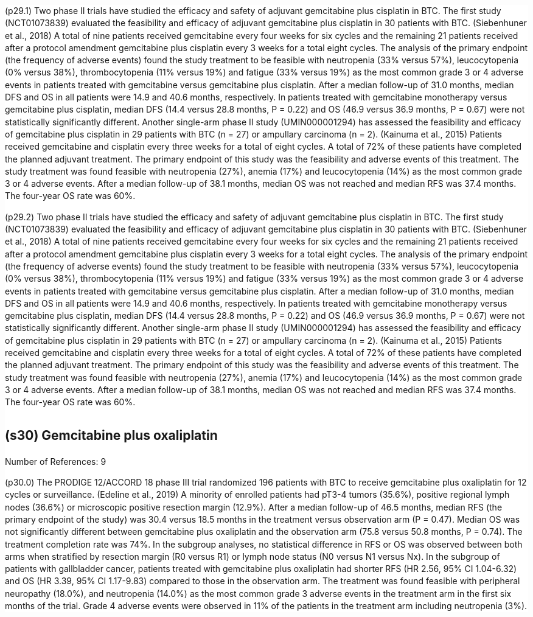 (p29.1) Two phase II trials have studied the efficacy and safety of adjuvant gemcitabine plus cisplatin in BTC. The first study (NCT01073839) evaluated the feasibility and efficacy of adjuvant gemcitabine plus cisplatin in 30 patients with BTC. (Siebenhuner et al., 2018) A total of nine patients received gemcitabine every four weeks for six cycles and the remaining 21 patients received after a protocol amendment gemcitabine plus cisplatin every 3 weeks for a total eight cycles. The analysis of the primary endpoint (the frequency of adverse events) found the study treatment to be feasible with neutropenia (33% versus 57%), leucocytopenia (0% versus 38%), thrombocytopenia (11% versus 19%) and fatigue (33% versus 19%) as the most common grade 3 or 4 adverse events in patients treated with gemcitabine versus gemcitabine plus cisplatin. After a median follow-up of 31.0 months, median DFS and OS in all patients were 14.9 and 40.6 months, respectively. In patients treated with gemcitabine monotherapy versus gemcitabine plus cisplatin, median DFS (14.4 versus 28.8 months, P = 0.22) and OS (46.9 versus 36.9 months, P = 0.67) were not statistically significantly different. Another single-arm phase II study (UMIN000001294) has assessed the feasibility and efficacy of gemcitabine plus cisplatin in 29 patients with BTC (n = 27) or ampullary carcinoma (n = 2). (Kainuma et al., 2015) Patients received gemcitabine and cisplatin every three weeks for a total of eight cycles. A total of 72% of these patients have completed the planned adjuvant treatment. The primary endpoint of this study was the feasibility and adverse events of this treatment. The study treatment was found feasible with neutropenia (27%), anemia (17%) and leucocytopenia (14%) as the most common grade 3 or 4 adverse events. After a median follow-up of 38.1 months, median OS was not reached and median RFS was 37.4 months. The four-year OS rate was 60%. 

(p29.2) Two phase II trials have studied the efficacy and safety of adjuvant gemcitabine plus cisplatin in BTC. The first study (NCT01073839) evaluated the feasibility and efficacy of adjuvant gemcitabine plus cisplatin in 30 patients with BTC. (Siebenhuner et al., 2018) A total of nine patients received gemcitabine every four weeks for six cycles and the remaining 21 patients received after a protocol amendment gemcitabine plus cisplatin every 3 weeks for a total eight cycles. The analysis of the primary endpoint (the frequency of adverse events) found the study treatment to be feasible with neutropenia (33% versus 57%), leucocytopenia (0% versus 38%), thrombocytopenia (11% versus 19%) and fatigue (33% versus 19%) as the most common grade 3 or 4 adverse events in patients treated with gemcitabine versus gemcitabine plus cisplatin. After a median follow-up of 31.0 months, median DFS and OS in all patients were 14.9 and 40.6 months, respectively. In patients treated with gemcitabine monotherapy versus gemcitabine plus cisplatin, median DFS (14.4 versus 28.8 months, P = 0.22) and OS (46.9 versus 36.9 months, P = 0.67) were not statistically significantly different. Another single-arm phase II study (UMIN000001294) has assessed the feasibility and efficacy of gemcitabine plus cisplatin in 29 patients with BTC (n = 27) or ampullary carcinoma (n = 2). (Kainuma et al., 2015) Patients received gemcitabine and cisplatin every three weeks for a total of eight cycles. A total of 72% of these patients have completed the planned adjuvant treatment. The primary endpoint of this study was the feasibility and adverse events of this treatment. The study treatment was found feasible with neutropenia (27%), anemia (17%) and leucocytopenia (14%) as the most common grade 3 or 4 adverse events. After a median follow-up of 38.1 months, median OS was not reached and median RFS was 37.4 months. The four-year OS rate was 60%. 
## (s30) Gemcitabine plus oxaliplatin
Number of References: 9

(p30.0) The PRODIGE 12/ACCORD 18 phase III trial randomized 196 patients with BTC to receive gemcitabine plus oxaliplatin for 12 cycles or surveillance. (Edeline et al., 2019) A minority of enrolled patients had pT3-4 tumors (35.6%), positive regional lymph nodes (36.6%) or microscopic positive resection margin (12.9%). After a median follow-up of 46.5 months, median RFS (the primary endpoint of the study) was 30.4 versus 18.5 months in the treatment versus observation arm (P = 0.47). Median OS was not significantly different between gemcitabine plus oxaliplatin and the observation arm (75.8 versus 50.8 months, P = 0.74). The treatment completion rate was 74%. In the subgroup analyses, no statistical difference in RFS or OS was observed between both arms when stratified by resection margin (R0 versus R1) or lymph node status (N0 versus N1 versus Nx). In the subgroup of patients with gallbladder cancer, patients treated with gemcitabine plus oxaliplatin had shorter RFS (HR 2.56, 95% CI 1.04-6.32) and OS (HR 3.39, 95% CI 1.17-9.83) compared to those in the observation arm. The treatment was found feasible with peripheral neuropathy (18.0%), and neutropenia (14.0%) as the most common grade 3 adverse events in the treatment arm in the first six months of the trial. Grade 4 adverse events were observed in 11% of the patients in the treatment arm including neutropenia (3%).
